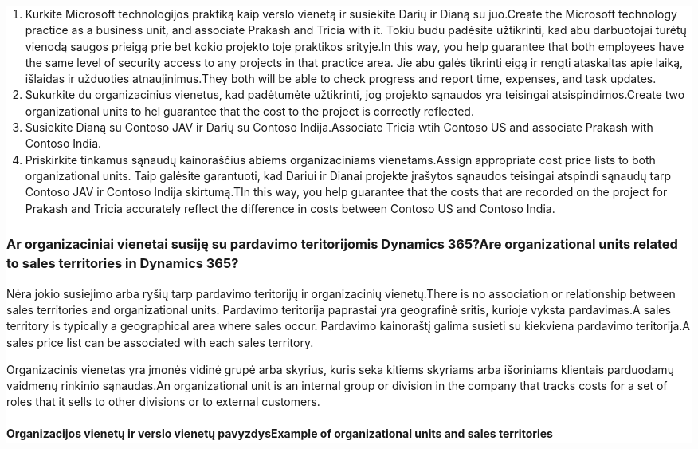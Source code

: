 1. <span data-ttu-id="b0b21-148">Kurkite Microsoft technologijos praktiką kaip verslo vienetą ir susiekite Darių ir Dianą su juo.</span><span class="sxs-lookup"><span data-stu-id="b0b21-148">Create the Microsoft technology practice as a business unit, and associate Prakash and Tricia with it.</span></span> <span data-ttu-id="b0b21-149">Tokiu būdu padėsite užtikrinti, kad abu darbuotojai turėtų vienodą saugos prieigą prie bet kokio projekto toje praktikos srityje.</span><span class="sxs-lookup"><span data-stu-id="b0b21-149">In this way, you help guarantee that both employees have the same level of security access to any projects in that practice area.</span></span> <span data-ttu-id="b0b21-150">Jie abu galės tikrinti eigą ir rengti ataskaitas apie laiką, išlaidas ir užduoties atnaujinimus.</span><span class="sxs-lookup"><span data-stu-id="b0b21-150">They both will be able to check progress and report time, expenses, and task updates.</span></span> 
2. <span data-ttu-id="b0b21-151">Sukurkite du organizacinius vienetus, kad padėtumėte užtikrinti, jog projekto sąnaudos yra teisingai atsispindimos.</span><span class="sxs-lookup"><span data-stu-id="b0b21-151">Create two organizational units to hel guarantee that the cost to the project is correctly reflected.</span></span> 
3. <span data-ttu-id="b0b21-152">Susiekite Dianą su Contoso JAV ir Darių su Contoso Indija.</span><span class="sxs-lookup"><span data-stu-id="b0b21-152">Associate Tricia wtih Contoso US and associate Prakash with Contoso India.</span></span>
4. <span data-ttu-id="b0b21-153">Priskirkite tinkamus sąnaudų kainoraščius abiems organizaciniams vienetams.</span><span class="sxs-lookup"><span data-stu-id="b0b21-153">Assign appropriate cost price lists to both organizational units.</span></span> <span data-ttu-id="b0b21-154">Taip galėsite garantuoti, kad Dariui ir Dianai projekte įrašytos sąnaudos teisingai atspindi sąnaudų tarp Contoso JAV ir Contoso Indija skirtumą.</span><span class="sxs-lookup"><span data-stu-id="b0b21-154">TIn this way, you help guarantee that the costs that are recorded on the project for Prakash and Tricia accurately reflect the difference in costs between Contoso US and Contoso India.</span></span>

### <a name="are-organizational-units-related-to-sales-territories-in-dynamics-365"></a><span data-ttu-id="b0b21-155">Ar organizaciniai vienetai susiję su pardavimo teritorijomis Dynamics 365?</span><span class="sxs-lookup"><span data-stu-id="b0b21-155">Are organizational units related to sales territories in Dynamics 365?</span></span>

<span data-ttu-id="b0b21-156">Nėra jokio susiejimo arba ryšių tarp pardavimo teritorijų ir organizacinių vienetų.</span><span class="sxs-lookup"><span data-stu-id="b0b21-156">There is no association or relationship between sales territories and organizational units.</span></span> <span data-ttu-id="b0b21-157">Pardavimo teritorija paprastai yra geografinė sritis, kurioje vyksta pardavimas.</span><span class="sxs-lookup"><span data-stu-id="b0b21-157">A sales territory is typically a geographical area where sales occur.</span></span> <span data-ttu-id="b0b21-158">Pardavimo kainoraštį galima susieti su kiekviena pardavimo teritorija.</span><span class="sxs-lookup"><span data-stu-id="b0b21-158">A sales price list can be associated with each sales territory.</span></span>

<span data-ttu-id="b0b21-159">Organizacinis vienetas yra įmonės vidinė grupė arba skyrius, kuris seka kitiems skyriams arba išoriniams klientais parduodamų vaidmenų rinkinio sąnaudas.</span><span class="sxs-lookup"><span data-stu-id="b0b21-159">An organizational unit is an internal group or division in the company that tracks costs for a set of roles that it sells to other divisions or to external customers.</span></span>

#### <a name="example-of-organizational-units-and-sales-territories"></a><span data-ttu-id="b0b21-160">Organizacijos vienetų ir verslo vienetų pavyzdys</span><span class="sxs-lookup"><span data-stu-id="b0b21-160">Example of organizational units and sales territories</span></span>
